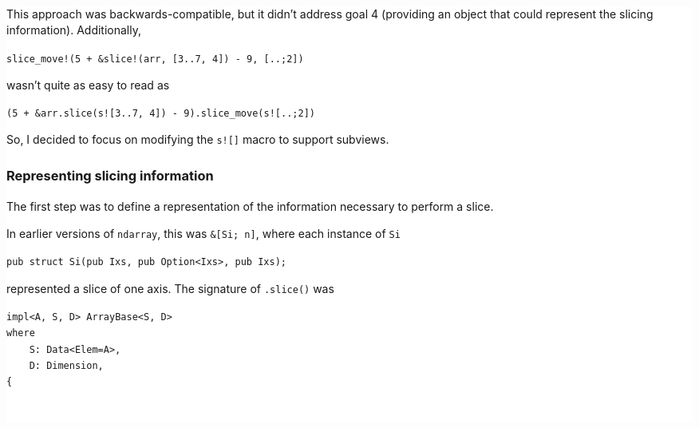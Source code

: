 <p>This approach was backwards-compatible, but it didn’t address goal 4 (providing
an object that could represent the slicing information). Additionally,</p>
<div class="highlight"><pre><code class="language-rust" data-lang="rust"><span></span><span class="n">slice_move</span><span class="o">!</span><span class="p">(</span><span class="mi">5</span><span class="w"> </span><span class="o">+</span><span class="w"> </span><span class="o">&amp;</span><span class="n">slice</span><span class="o">!</span><span class="p">(</span><span class="n">arr</span><span class="p">,</span><span class="w"> </span><span class="p">[</span><span class="mi">3</span><span class="o">..</span><span class="mi">7</span><span class="p">,</span><span class="w"> </span><span class="mi">4</span><span class="p">])</span><span class="w"> </span><span class="o">-</span><span class="w"> </span><span class="mi">9</span><span class="p">,</span><span class="w"> </span><span class="p">[</span><span class="o">..</span><span class="p">;</span><span class="mi">2</span><span class="p">])</span><span class="w"></span>
</code></pre></div>

<p>wasn’t quite as easy to read as</p>
<div class="highlight"><pre><code class="language-rust" data-lang="rust"><span></span><span class="p">(</span><span class="mi">5</span><span class="w"> </span><span class="o">+</span><span class="w"> </span><span class="o">&amp;</span><span class="n">arr</span><span class="p">.</span><span class="n">slice</span><span class="p">(</span><span class="n">s</span><span class="o">!</span><span class="p">[</span><span class="mi">3</span><span class="o">..</span><span class="mi">7</span><span class="p">,</span><span class="w"> </span><span class="mi">4</span><span class="p">])</span><span class="w"> </span><span class="o">-</span><span class="w"> </span><span class="mi">9</span><span class="p">).</span><span class="n">slice_move</span><span class="p">(</span><span class="n">s</span><span class="o">!</span><span class="p">[</span><span class="o">..</span><span class="p">;</span><span class="mi">2</span><span class="p">])</span><span class="w"></span>
</code></pre></div>

<p>So, I decided to focus on modifying the <code>s![]</code> macro to support subviews.</p>

<h3 id="representing-slicing-information">Representing slicing information</h3>

<p>The first step was to define a representation of the information necessary to
perform a slice.</p>

<p>In earlier versions of <code>ndarray</code>, this was <code>&amp;[Si; n]</code>, where each instance of
<code>Si</code></p>
<div class="highlight"><pre><code class="language-rust" data-lang="rust"><span></span><span class="k">pub</span><span class="w"> </span><span class="k">struct</span> <span class="nc">Si</span><span class="p">(</span><span class="k">pub</span><span class="w"> </span><span class="n">Ixs</span><span class="p">,</span><span class="w"> </span><span class="k">pub</span><span class="w"> </span><span class="nb">Option</span><span class="o">&lt;</span><span class="n">Ixs</span><span class="o">&gt;</span><span class="p">,</span><span class="w"> </span><span class="k">pub</span><span class="w"> </span><span class="n">Ixs</span><span class="p">);</span><span class="w"></span>
</code></pre></div>

<p>represented a slice of one axis. The signature of <code>.slice()</code> was</p>
<div class="highlight"><pre><code class="language-rust" data-lang="rust"><span></span><span class="k">impl</span><span class="o">&lt;</span><span class="n">A</span><span class="p">,</span><span class="w"> </span><span class="n">S</span><span class="p">,</span><span class="w"> </span><span class="n">D</span><span class="o">&gt;</span><span class="w"> </span><span class="n">ArrayBase</span><span class="o">&lt;</span><span class="n">S</span><span class="p">,</span><span class="w"> </span><span class="n">D</span><span class="o">&gt;</span><span class="w"></span>
<span class="k">where</span><span class="w"></span>
<span class="w">    </span><span class="n">S</span>: <span class="nc">Data</span><span class="o">&lt;</span><span class="n">Elem</span><span class="o">=</span><span class="n">A</span><span class="o">&gt;</span><span class="p">,</span><span class="w"></span>
<span class="w">    </span><span class="n">D</span>: <span class="nc">Dimension</span><span class="p">,</span><span class="w"></span>
<span class="p">{</span><span class="w"></span>